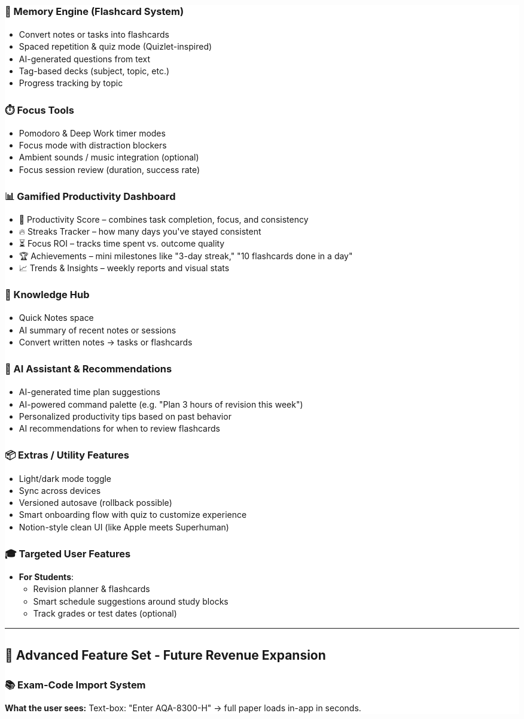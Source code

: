 ### 🧠 Memory Engine (Flashcard System)
- Convert notes or tasks into flashcards
- Spaced repetition & quiz mode (Quizlet-inspired)
- AI-generated questions from text
- Tag-based decks (subject, topic, etc.)
- Progress tracking by topic

### ⏱️ Focus Tools
- Pomodoro & Deep Work timer modes
- Focus mode with distraction blockers
- Ambient sounds / music integration (optional)
- Focus session review (duration, success rate)

### 📊 Gamified Productivity Dashboard
- 🧠 Productivity Score – combines task completion, focus, and consistency
- 🔥 Streaks Tracker – how many days you've stayed consistent
- ⏳ Focus ROI – tracks time spent vs. outcome quality
- 🏆 Achievements – mini milestones like "3-day streak," "10 flashcards done in a day"
- 📈 Trends & Insights – weekly reports and visual stats

### 📎 Knowledge Hub
- Quick Notes space
- AI summary of recent notes or sessions
- Convert written notes → tasks or flashcards

### 🤖 AI Assistant & Recommendations
- AI-generated time plan suggestions
- AI-powered command palette (e.g. "Plan 3 hours of revision this week")
- Personalized productivity tips based on past behavior
- AI recommendations for when to review flashcards

### 📦 Extras / Utility Features
- Light/dark mode toggle
- Sync across devices
- Versioned autosave (rollback possible)
- Smart onboarding flow with quiz to customize experience
- Notion-style clean UI (like Apple meets Superhuman)

### 🎓 Targeted User Features
- **For Students**:
  - Revision planner & flashcards
  - Smart schedule suggestions around study blocks
  - Track grades or test dates (optional)

---

## 🚀 Advanced Feature Set - Future Revenue Expansion

### 📚 Exam-Code Import System
**What the user sees:** Text-box: "Enter AQA-8300-H" → full paper loads in-app in seconds.
